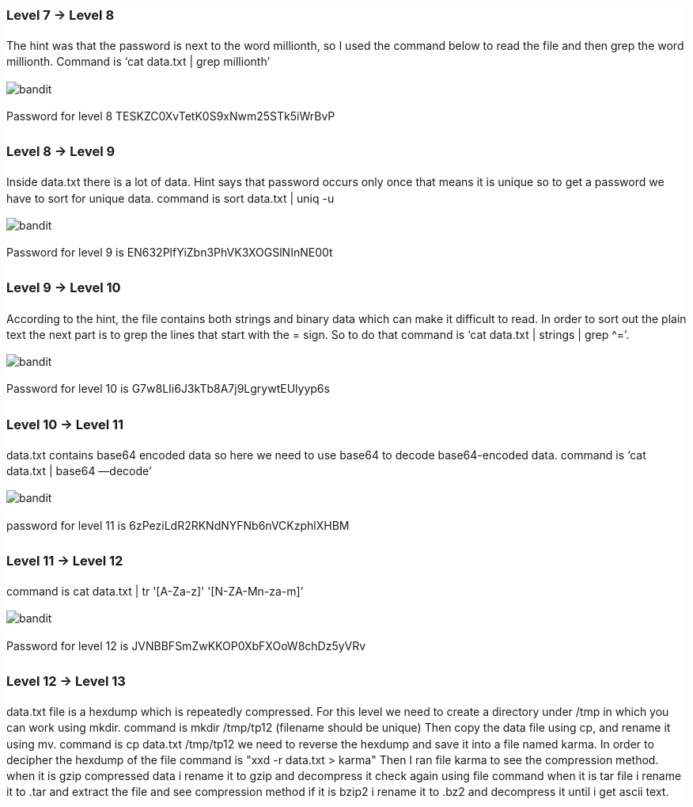 ### Level 7 -> Level 8
The hint was that the password is next to the word millionth, so I used the command below to read the file and then grep the word millionth. 
Command is ‘cat data.txt | grep millionth’

![bandit](/images/bandit/bandit7.png)

Password for level 8 TESKZC0XvTetK0S9xNwm25STk5iWrBvP


### Level 8 -> Level 9
Inside data.txt there is a lot of data. Hint says that password occurs only once that means it is unique so to get a password we have to sort for unique data.
command is sort data.txt | uniq -u

![bandit](/images/bandit/bandit8.png)

Password for level 9 is EN632PlfYiZbn3PhVK3XOGSlNInNE00t

### Level 9 -> Level 10
According to the hint, the file contains both strings and binary data which can make it difficult to read. In order to sort out the plain text the  next part is to grep the lines that start with the = sign. So to do that command is ‘cat data.txt | strings | grep ^=’.

![bandit](/images/bandit/bandit9.png)

Password for level 10 is G7w8LIi6J3kTb8A7j9LgrywtEUlyyp6s

### Level 10 -> Level 11
data.txt contains base64 encoded data so here we need to use base64 to decode base64-encoded data.
 command is ‘cat data.txt | base64 —decode’

![bandit](/images/bandit/bandit10.png)

password for level 11 is 6zPeziLdR2RKNdNYFNb6nVCKzphlXHBM


### Level 11 -> Level 12
command is cat data.txt | tr '[A-Za-z]' '[N-ZA-Mn-za-m]’

![bandit](/images/bandit/bandit11.png)

Password for level 12 is JVNBBFSmZwKKOP0XbFXOoW8chDz5yVRv

### Level 12 -> Level 13
data.txt file is a hexdump which is repeatedly compressed. For this level we need to create a directory under /tmp in which you can work using mkdir.
command is mkdir /tmp/tp12 (filename should be unique)
Then copy the data file using cp, and rename it using mv.
command is cp data.txt /tmp/tp12
we need to reverse the hexdump and save it into a file named karma. In order to decipher the hexdump of the file command is "xxd -r data.txt > karma"
Then I ran file karma to see the compression method.
when it is gzip compressed data i rename it to gzip and decompress it check again using file command when it is tar file i rename it to .tar and extract the file and see compression method if it is bzip2 i rename it to .bz2 and decompress it until i get ascii text.
